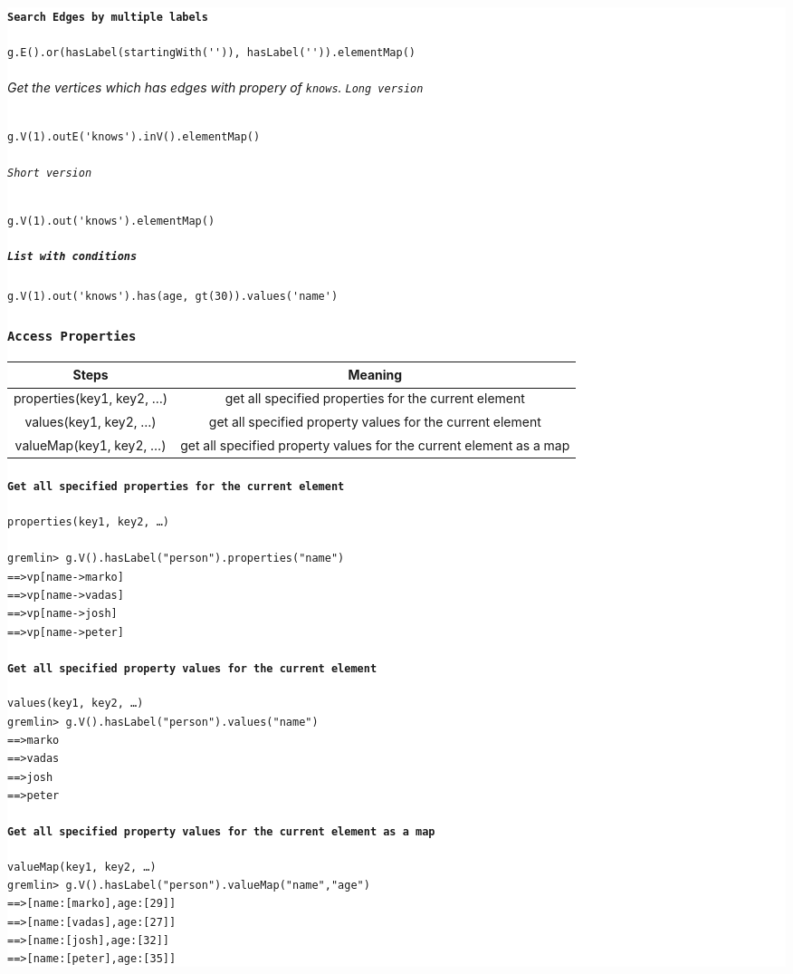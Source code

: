 
#### `Search Edges by multiple labels`

    g.E().or(hasLabel(startingWith('')), hasLabel('')).elementMap()


###### Get the vertices which has edges with propery of `knows`. `Long version`

    g.V(1).outE('knows').inV().elementMap()
    
###### `Short version`

    g.V(1).out('knows').elementMap()
    

##### `List with conditions`

    g.V(1).out('knows').has(age, gt(30)).values('name')
 

### `Access Properties`

| Steps | Meaning |
| :--:  |  :--:   |
| properties(key1, key2, …​) | get all specified properties for the current element | 
| values(key1, key2, …​) | get all specified property values for the current element |
| valueMap(key1, key2, …​) | get all specified property values for the current element as a map |
#### `Get all specified properties for the current element`

    properties(key1, key2, …​)

    gremlin> g.V().hasLabel("person").properties("name")
    ==>vp[name->marko]
    ==>vp[name->vadas]
    ==>vp[name->josh]
    ==>vp[name->peter]

#### `Get all specified property values for the current element`

    values(key1, key2, …​)
    gremlin> g.V().hasLabel("person").values("name")
    ==>marko
    ==>vadas
    ==>josh
    ==>peter

#### `Get all specified property values for the current element as a map`

    valueMap(key1, key2, …​)
    gremlin> g.V().hasLabel("person").valueMap("name","age")
    ==>[name:[marko],age:[29]]
    ==>[name:[vadas],age:[27]]
    ==>[name:[josh],age:[32]]
    ==>[name:[peter],age:[35]]
